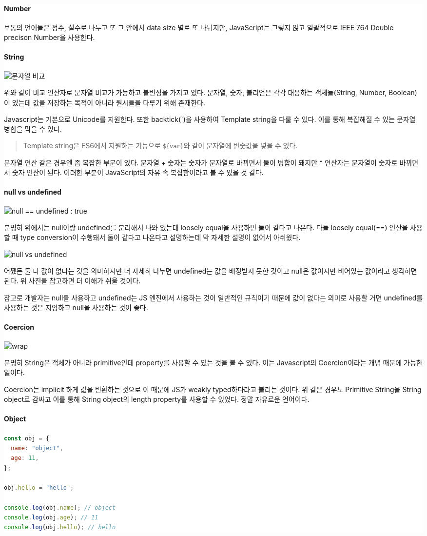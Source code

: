 #### Number

보통의 언어들은 정수, 실수로 나누고 또 그 안에서 data size 별로 또 나뉘지만, JavaScript는 그렇지 않고 일괄적으로 IEEE 764 Double precison Number을 사용한다.

#### String

![문자열 비교](/imgs/2023-03-18-12-39-46.png)

위와 같이 비교 연산자로 문자열 비교가 가능하고 불변성을 가지고 있다. 문자열, 숫자, 불리언은 각각 대응하는 객체들(String, Number, Boolean)이 있는데 값을 저장하는 목적이 아니라 원시들을 다루기 위해 존재한다.

Javascript는 기본으로 Unicode를 지원한다. 또한 backtick(\`)을 사용하여 Template string을 다룰 수 있다. 이를 통해 복잡해질 수 있는 문자열 병합을 막을 수 있다.

> Template string은 ES6에서 지원하는 기능으로 `${var}`와 같이 문자열에 변숫값을 넣을 수 있다.

문자열 연산 같은 경우엔 좀 복잡한 부분이 있다. 문자열 + 숫자는 숫자가 문자열로 바뀌면서 둘이 병합이 돼지만 \* 연산자는 문자열이 숫자로 바뀌면서 숫자 연산이 된다. 이러한 부분이 JavaScript의 자유 속 복잡함이라고 볼 수 있을 것 같다.

#### null vs undefined

![null == undefined : true](/imgs/2023-03-19-12-21-18.png)

분명히 위에서는 null이랑 undefined를 분리해서 나와 있는데 loosely equal을 사용하면 둘이 같다고 나온다. 다들 loosely equal(==) 연산을 사용할 때 type conversion이 수행돼서 둘이 같다고 나온다고 설명하는데 막 자세한 설명이 없어서 아쉬웠다.

![null vs undefined](/imgs/2023-03-19-12-32-36.png)

어쨌든 둘 다 값이 없다는 것을 의미하지만 더 자세히 나누면 undefined는 값을 배정받지 못한 것이고 null은 값이지만 비어있는 값이라고 생각하면 된다. 위 사진을 참고하면 더 이해가 쉬울 것이다.

참고로 개발자는 null을 사용하고 undefined는 JS 엔진에서 사용하는 것이 일반적인 규칙이기 때문에 값이 없다는 의미로 사용할 거면 undefined를 사용하는 것은 지양하고 null을 사용하는 것이 좋다.

#### Coercion

![wrap](/imgs/2023-03-19-12-56-59.png)

분명히 String은 객체가 아니라 primitive인데 property를 사용할 수 있는 것을 볼 수 있다. 이는 Javascript의 Coercion이라는 개념 때문에 가능한 일이다.

Coercion는 implicit 하게 값을 변환하는 것으로 이 때문에 JS가 weakly typed하다라고 불리는 것이다. 위 같은 경우도 Primitive String을 String object로 감싸고 이를 통해 String object의 length property를 사용할 수 있었다. 정말 자유로운 언어이다.

#### Object

```js
const obj = {
  name: "object",
  age: 11,
};

obj.hello = "hello";

console.log(obj.name); // object
console.log(obj.age); // 11
console.log(obj.hello); // hello
```
